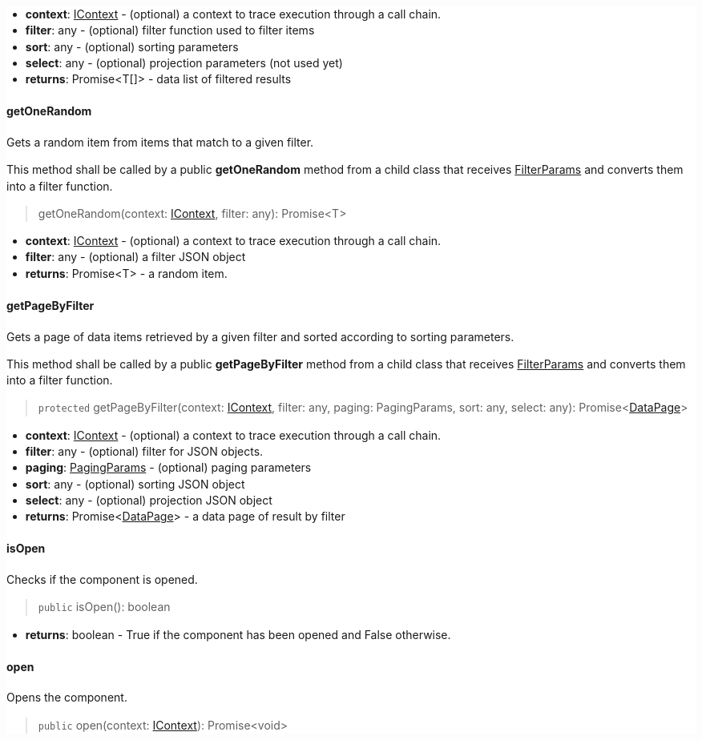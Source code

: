 - **context**: [IContext](../../../components/context/icontext) - (optional) a context to trace execution through a call chain.
- **filter**: any - (optional) filter function used to filter items
- **sort**: any - (optional) sorting parameters
- **select**: any - (optional) projection parameters (not used yet)
- **returns**: Promise\<T[]\> - data list of filtered results


#### getOneRandom
Gets a random item from items that match to a given filter.

This method shall be called by a public **getOneRandom** method from a child class
that receives [FilterParams](../../../data/query/filter_params) and converts them into a filter function.

> getOneRandom(context: [IContext](../../../components/context/icontext), filter: any): Promise\<T\>

- **context**: [IContext](../../../components/context/icontext) - (optional) a context to trace execution through a call chain.
- **filter**: any - (optional) a filter JSON object
- **returns**: Promise\<T\> - a random item.


#### getPageByFilter
Gets a page of data items retrieved by a given filter and sorted according to sorting parameters.

This method shall be called by a public **getPageByFilter** method from a child class that
receives [FilterParams](../../../data/query/filter_params) and converts them into a filter function.

> `protected` getPageByFilter(context: [IContext](../../../components/context/icontext), filter: any, paging: PagingParams, sort: any, select: any): Promise<[DataPage<T>](../../../commons/data/data_page)>

- **context**: [IContext](../../../components/context/icontext) - (optional) a context to trace execution through a call chain.
- **filter**: any - (optional) filter for JSON objects.
- **paging**: [PagingParams](../../../data/query/paging_params) - (optional) paging parameters
- **sort**: any - (optional) sorting JSON object
- **select**: any - (optional) projection JSON object
- **returns**: Promise<[DataPage<T>](../../../commons/data/data_page)> - a data page of result by filter



#### isOpen
Checks if the component is opened.

> `public` isOpen(): boolean

- **returns**: boolean - True if the component has been opened and False otherwise.


#### open
Opens the component.

> `public` open(context: [IContext](../../../components/context/icontext)): Promise\<void\>
